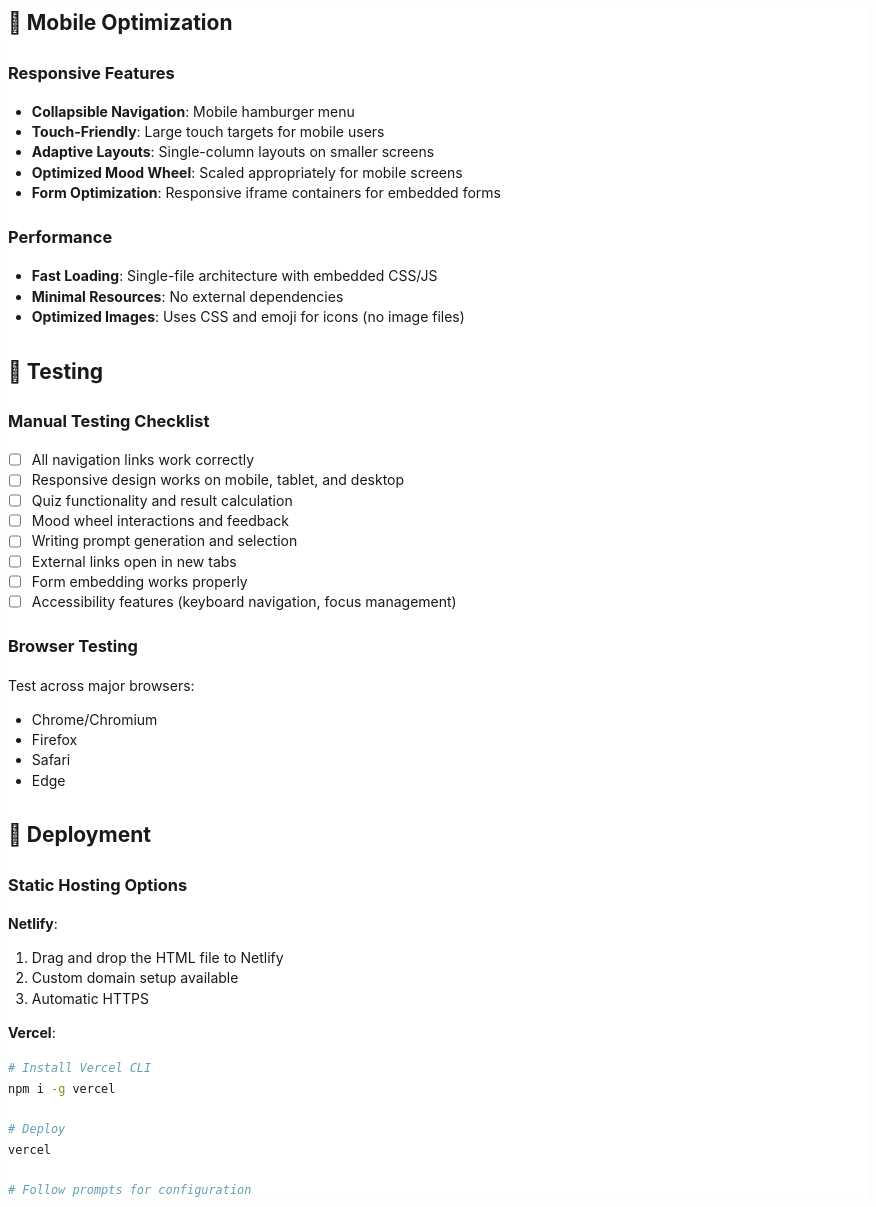 ## 📱 Mobile Optimization

### Responsive Features
- **Collapsible Navigation**: Mobile hamburger menu
- **Touch-Friendly**: Large touch targets for mobile users
- **Adaptive Layouts**: Single-column layouts on smaller screens
- **Optimized Mood Wheel**: Scaled appropriately for mobile screens
- **Form Optimization**: Responsive iframe containers for embedded forms

### Performance
- **Fast Loading**: Single-file architecture with embedded CSS/JS
- **Minimal Resources**: No external dependencies
- **Optimized Images**: Uses CSS and emoji for icons (no image files)

## 🧪 Testing

### Manual Testing Checklist
- [ ] All navigation links work correctly
- [ ] Responsive design works on mobile, tablet, and desktop
- [ ] Quiz functionality and result calculation
- [ ] Mood wheel interactions and feedback
- [ ] Writing prompt generation and selection
- [ ] External links open in new tabs
- [ ] Form embedding works properly
- [ ] Accessibility features (keyboard navigation, focus management)

### Browser Testing
Test across major browsers:
- Chrome/Chromium
- Firefox
- Safari
- Edge

## 🚀 Deployment

### Static Hosting Options

**Netlify**:
1. Drag and drop the HTML file to Netlify
2. Custom domain setup available
3. Automatic HTTPS

**Vercel**:
```bash
# Install Vercel CLI
npm i -g vercel

# Deploy
vercel

# Follow prompts for configuration
```
